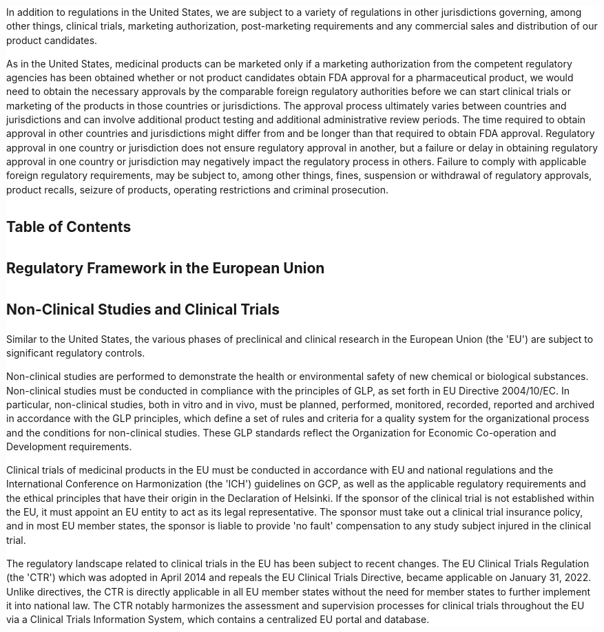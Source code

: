 In addition to regulations in the United States, we are subject to a variety of regulations in other jurisdictions governing, among other things, clinical trials, marketing authorization, post-marketing requirements and any commercial sales and distribution of our product candidates.

As in the United States, medicinal products can be marketed only if a marketing authorization from the competent regulatory agencies has been obtained whether or not product candidates obtain FDA approval for a pharmaceutical product, we would need to obtain the necessary approvals by the comparable foreign regulatory authorities before we can start clinical trials or marketing of the products in those countries or jurisdictions. The approval process ultimately varies between countries and jurisdictions and can involve additional product testing and additional administrative review periods. The time required to obtain approval in other countries and jurisdictions might differ from and be longer than that required to obtain FDA approval. Regulatory approval in one country or jurisdiction does not ensure regulatory approval in another, but a failure or delay in obtaining regulatory approval in one country or jurisdiction may negatively impact the regulatory process in others. Failure to comply with applicable foreign regulatory requirements, may be subject to, among other things, fines, suspension or withdrawal of regulatory approvals, product recalls, seizure of products, operating restrictions and criminal prosecution.

## Table of Contents

## Regulatory Framework in the European Union

## Non-Clinical Studies and Clinical Trials

Similar to the United States, the various phases of preclinical and clinical research in the European Union (the 'EU') are subject to significant regulatory controls.

Non-clinical studies are performed to demonstrate the health or environmental safety of new chemical or biological substances. Non-clinical studies must be conducted in compliance with the principles of GLP, as set forth in EU Directive 2004/10/EC. In particular, non-clinical studies, both in vitro and in vivo, must be planned, performed, monitored, recorded, reported and archived in accordance with the GLP principles, which define a set of rules and criteria for a quality system for the organizational process and the conditions for non-clinical studies. These GLP standards reflect the Organization for Economic Co-operation and Development requirements.

Clinical trials of medicinal products in the EU must be conducted in accordance with EU and national regulations and the International Conference on Harmonization (the 'ICH') guidelines on GCP, as well as the applicable regulatory requirements and the ethical principles that have their origin in the Declaration of Helsinki. If the sponsor of the clinical trial is not established within the EU, it must appoint an EU entity to act as its legal representative. The sponsor must take out a clinical trial insurance policy, and in most EU member states, the sponsor is liable to provide 'no fault' compensation to any study subject injured in the clinical trial.

The regulatory landscape related to clinical trials in the EU has been subject to recent changes. The EU Clinical Trials Regulation (the 'CTR') which was adopted in April 2014 and repeals the EU Clinical Trials Directive, became applicable on January 31, 2022. Unlike directives, the CTR is directly applicable in all EU member states without the need for member states to further implement it into national law. The CTR notably harmonizes the assessment and supervision processes for clinical trials throughout the EU via a Clinical Trials Information System, which contains a centralized EU portal and database.
